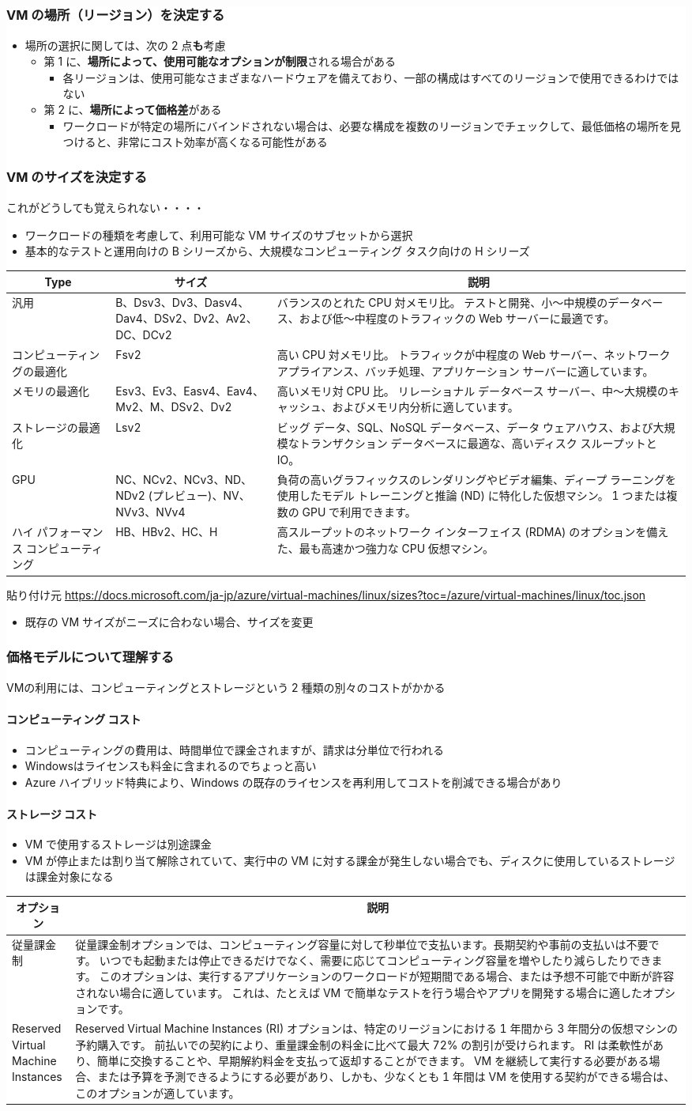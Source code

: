 ### VM の場所（リージョン）を決定する

- 場所の選択に関しては、次の 2 点**も**考慮
  - 第 1 に、**場所によって、使用可能なオプションが制限**される場合がある
    - 各リージョンは、使用可能なさまざまなハードウェアを備えており、一部の構成はすべてのリージョンで使用できるわけではない
  - 第 2 に、**場所によって価格差**がある
    - ワークロードが特定の場所にバインドされない場合は、必要な構成を複数のリージョンでチェックして、最低価格の場所を見つけると、非常にコスト効率が高くなる可能性がある

### VM のサイズを決定する

これがどうしても覚えられない・・・・

- ワークロードの種類を考慮して、利用可能な VM サイズのサブセットから選択
- 基本的なテストと運用向けの B シリーズから、大規模なコンピューティング タスク向けの H シリーズ

Type | サイズ | 説明
-----|-----|---
汎用 | B、Dsv3、Dv3、Dasv4、Dav4、DSv2、Dv2、Av2、DC、DCv2 | バランスのとれた CPU 対メモリ比。 テストと開発、小～中規模のデータベース、および低～中程度のトラフィックの Web サーバーに最適です。
コンピューティングの最適化 | Fsv2 | 高い CPU 対メモリ比。 トラフィックが中程度の Web サーバー、ネットワーク アプライアンス、バッチ処理、アプリケーション サーバーに適しています。
メモリの最適化 | Esv3、Ev3、Easv4、Eav4、Mv2、M、DSv2、Dv2 | 高いメモリ対 CPU 比。 リレーショナル データベース サーバー、中～大規模のキャッシュ、およびメモリ内分析に適しています。
ストレージの最適化 | Lsv2 | ビッグ データ、SQL、NoSQL データベース、データ ウェアハウス、および大規模なトランザクション データベースに最適な、高いディスク スループットと IO。
GPU | NC、NCv2、NCv3、ND、NDv2 (プレビュー)、NV、NVv3、NVv4 | 負荷の高いグラフィックスのレンダリングやビデオ編集、ディープ ラーニングを使用したモデル トレーニングと推論 (ND) に特化した仮想マシン。 1 つまたは複数の GPU で利用できます。
ハイ パフォーマンス コンピューティング | HB、HBv2、HC、H | 高スループットのネットワーク インターフェイス (RDMA) のオプションを備えた、最も高速かつ強力な CPU 仮想マシン。

貼り付け元  <https://docs.microsoft.com/ja-jp/azure/virtual-machines/linux/sizes?toc=/azure/virtual-machines/linux/toc.json> 

- 既存の VM サイズがニーズに合わない場合、サイズを変更

### 価格モデルについて理解する

VMの利用には、コンピューティングとストレージという 2 種類の別々のコストがかかる

#### コンピューティング コスト

- コンピューティングの費用は、時間単位で課金されますが、請求は分単位で行われる
- Windowsはライセンスも料金に含まれるのでちょっと高い
- Azure ハイブリッド特典により、Windows の既存のライセンスを再利用してコストを削減できる場合があり

#### ストレージ コスト

- VM で使用するストレージは別途課金
- VM が停止または割り当て解除されていて、実行中の VM に対する課金が発生しない場合でも、ディスクに使用しているストレージは課金対象になる

オプション | 説明
------|---
従量課金制 | 従量課金制オプションでは、コンピューティング容量に対して秒単位で支払います。長期契約や事前の支払いは不要です。 いつでも起動または停止できるだけでなく、需要に応じてコンピューティング容量を増やしたり減らしたりできます。 このオプションは、実行するアプリケーションのワークロードが短期間である場合、または予想不可能で中断が許容されない場合に適しています。 これは、たとえば VM で簡単なテストを行う場合やアプリを開発する場合に適したオプションです。
Reserved Virtual Machine Instances | Reserved Virtual Machine Instances (RI) オプションは、特定のリージョンにおける 1 年間から 3 年間分の仮想マシンの予約購入です。 前払いでの契約により、重量課金制の料金に比べて最大 72% の割引が受けられます。 RI は柔軟性があり、簡単に交換することや、早期解約料金を支払って返却することができます。 VM を継続して実行する必要がある場合、または予算を予測できるようにする必要があり、しかも、少なくとも 1 年間は VM を使用する契約ができる場合は、このオプションが適しています。
